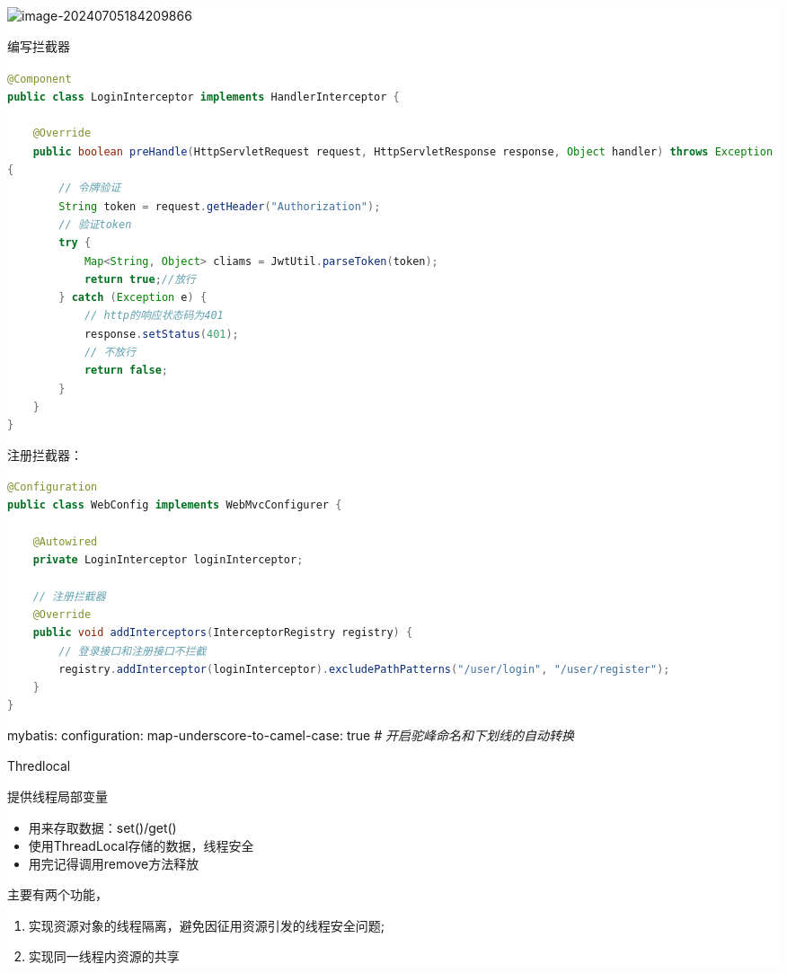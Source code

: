 ![image-20240705184209866](C:/Users/32596/AppData/Roaming/Typora/typora-user-images/image-20240705184209866.png)

编写拦截器

```java
@Component
public class LoginInterceptor implements HandlerInterceptor {

    @Override
    public boolean preHandle(HttpServletRequest request, HttpServletResponse response, Object handler) throws Exception {
        // 令牌验证
        String token = request.getHeader("Authorization");
        // 验证token
        try {
            Map<String, Object> cliams = JwtUtil.parseToken(token);
            return true;//放行
        } catch (Exception e) {
            // http的响应状态码为401
            response.setStatus(401);
            // 不放行
            return false;
        }
    }
}
```

注册拦截器：

```java
@Configuration
public class WebConfig implements WebMvcConfigurer {

    @Autowired
    private LoginInterceptor loginInterceptor;

    // 注册拦截器
    @Override
    public void addInterceptors(InterceptorRegistry registry) {
        // 登录接口和注册接口不拦截
        registry.addInterceptor(loginInterceptor).excludePathPatterns("/user/login", "/user/register");
    }
}
```



mybatis:
  configuration:
    map-underscore-to-camel-case: true *#* *开启驼峰命名和下划线的自动转换*

Thredlocal

提供线程局部变量

- 用来存取数据：set()/get()
- 使用ThreadLocal存储的数据，线程安全
- 用完记得调用remove方法释放

主要有两个功能，

1. 实现资源对象的线程隔离，避免因征用资源引发的线程安全问题;

2. 实现同一线程内资源的共享





